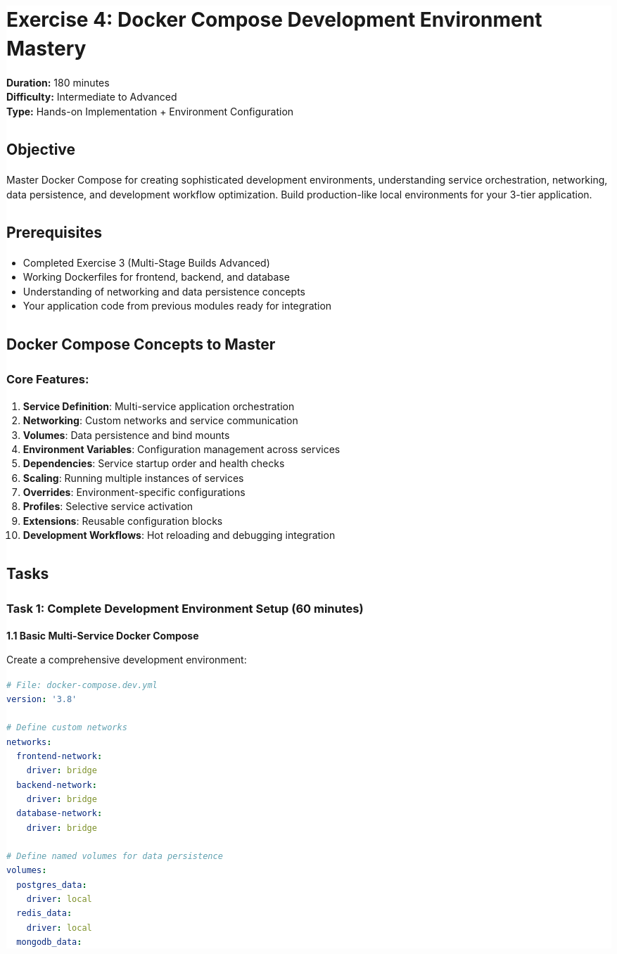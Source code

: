# Exercise 4: Docker Compose Development Environment Mastery

**Duration:** 180 minutes  
**Difficulty:** Intermediate to Advanced  
**Type:** Hands-on Implementation + Environment Configuration

## Objective
Master Docker Compose for creating sophisticated development environments, understanding service orchestration, networking, data persistence, and development workflow optimization. Build production-like local environments for your 3-tier application.

## Prerequisites
- Completed Exercise 3 (Multi-Stage Builds Advanced)
- Working Dockerfiles for frontend, backend, and database
- Understanding of networking and data persistence concepts
- Your application code from previous modules ready for integration

## Docker Compose Concepts to Master

### Core Features:
1. **Service Definition**: Multi-service application orchestration
2. **Networking**: Custom networks and service communication
3. **Volumes**: Data persistence and bind mounts
4. **Environment Variables**: Configuration management across services
5. **Dependencies**: Service startup order and health checks
6. **Scaling**: Running multiple instances of services
7. **Overrides**: Environment-specific configurations
8. **Profiles**: Selective service activation
9. **Extensions**: Reusable configuration blocks
10. **Development Workflows**: Hot reloading and debugging integration

## Tasks

### Task 1: Complete Development Environment Setup (60 minutes)

**1.1 Basic Multi-Service Docker Compose**

Create a comprehensive development environment:

```yaml
# File: docker-compose.dev.yml
version: '3.8'

# Define custom networks
networks:
  frontend-network:
    driver: bridge
  backend-network:
    driver: bridge
  database-network:
    driver: bridge

# Define named volumes for data persistence
volumes:
  postgres_data:
    driver: local
  redis_data:
    driver: local
  mongodb_data:
```